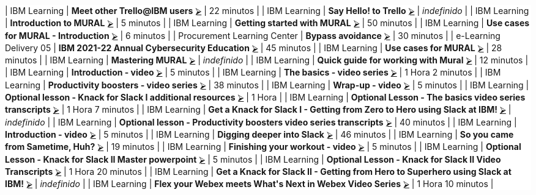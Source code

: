 | IBM Learning                                 | **Meet other Trello@IBM users** [⮚][154]                                                                                                              | 22 minutos          |
| IBM Learning                                 | **Say Hello! to Trello** [⮚][155]                                                                                                                     | *indefinido*        |
| IBM Learning                                 | **Introduction to MURAL** [⮚][156]                                                                                                                    | 5 minutos           |
| IBM Learning                                 | **Getting started with MURAL** [⮚][157]                                                                                                               | 50 minutos          |
| IBM Learning                                 | **Use cases for MURAL - Introduction** [⮚][158]                                                                                                       | 6 minutos           |
| Procurement Learning Center                  | **Bypass avoidance** [⮚][159]                                                                                                                         | 30 minutos          |
| e-Learning Delivery 05                       | **IBM 2021-22 Annual Cybersecurity Education** [⮚][160]                                                                                               | 45 minutos          |
| IBM Learning                                 | **Use cases for MURAL** [⮚][161]                                                                                                                      | 28 minutos          |
| IBM Learning                                 | **Mastering MURAL** [⮚][162]                                                                                                                          | *indefinido*        |
| IBM Learning                                 | **Quick guide for working with Mural** [⮚][163]                                                                                                       | 12 minutos          |
| IBM Learning                                 | **Introduction - video** [⮚][164]                                                                                                                     | 5 minutos           |
| IBM Learning                                 | **The basics - video series** [⮚][165]                                                                                                                | 1 Hora 2 minutos    |
| IBM Learning                                 | **Productivity boosters - video series** [⮚][166]                                                                                                     | 38 minutos          |
| IBM Learning                                 | **Wrap-up - video** [⮚][167]                                                                                                                          | 5 minutos           |
| IBM Learning                                 | **Optional lesson - Knack for Slack I additional resources** [⮚][168]                                                                                 | 1 Hora              |
| IBM Learning                                 | **Optional Lesson - The basics video series transcripts** [⮚][169]                                                                                    | 1 Hora 7 minutos    |
| IBM Learning                                 | **Get a Knack for Slack I - Getting from Zero to Hero using Slack at IBM!** [⮚][170]                                                                  | *indefinido*        |
| IBM Learning                                 | **Optional lesson - Productivity boosters video series transcripts** [⮚][171]                                                                         | 40 minutos          |
| IBM Learning                                 | **Introduction - video** [⮚][172]                                                                                                                     | 5 minutos           |
| IBM Learning                                 | **Digging deeper into Slack** [⮚][173]                                                                                                                | 46 minutos          |
| IBM Learning                                 | **So you came from Sametime, Huh?** [⮚][174]                                                                                                          | 19 minutos          |
| IBM Learning                                 | **Finishing your workout - video** [⮚][175]                                                                                                           | 5 minutos           |
| IBM Learning                                 | **Optional Lesson - Knack for Slack II Master powerpoint** [⮚][176]                                                                                   | 5 minutos           |
| IBM Learning                                 | **Optional Lesson - Knack for Slack II Video Transcripts** [⮚][177]                                                                                   | 1 Hora 20 minutos   |
| IBM Learning                                 | **Get a Knack for Slack II - Getting from Hero to Superhero using Slack at IBM!** [⮚][178]                                                            | *indefinido*        |
| IBM Learning                                 | **Flex your Webex meets What's Next in Webex Video Series** [⮚][179]                                                                                  | 1 Hora 10 minutos   |

[1]: !%20Acadêmico/Certificado%20Medalha%20de%20Prata%20-%20AMAZONAS.pdf
[2]: !%20Acadêmico/FUNDAÇAO.pdf
[3]: !%20Acadêmico/FEBRACE.pdf
[4]: !%20Acadêmico/kenzie-academy.pdf
[5]: Cursos/atestado.pdf
[6]: Cursos/Apresentação%20Projeto.pdf
[7]: Cursos/economia-circular.pdf
[8]: Cursos/empreender-senai.pdf
[9]: Cursos/desvendando-a-industria-4.0.pdf
[10]: Cursos/competencia-transversal-educacao-ambiental.pdf
[11]: Cursos/competencia-transversal-consumo-consciente-de-energia.pdf
[12]: Cursos/competencia-transversal-financas-pessoais.pdf
[13]: Cursos/Introduction%20(Start%20at%20IBM%20Self%20Paced%20-%20What%20Is%20Cloud%20Computing%3F).pdf
[14]: Cursos/So,%20what%20is%20cloud%20computing%3F%20(Start%20at%20IBM%20Self%20Paced%20-%20What%20Is%20Cloud%20Computing%3F).pdf
[15]: Cursos/Cloud%20“as%20a%20service”%20(Start%20at%20IBM%20Self%20Paced%20-%20What%20Is%20Cloud%20Computing%3F).pdf
[16]: Cursos/Cloud%20computing%20terminology%20(Start%20at%20IBM%20Self%20Paced%20-%20What%20Is%20Cloud%20Computing%3F).pdf
[17]: Cursos/Cloud%20computing%20and%20you%20(Start%20at%20IBM%20Self%20Paced%20-%20How%20Is%20Cloud%20Computing%20Used%3F).pdf
[18]: Cursos/Test%20your%20knowledge!%20(Start%20at%20IBM%20Self%20Paced%20-%20What%20Is%20Cloud%20Computing%3F).pdf
[19]: Cursos/What%20is%20Cloud%20Computing%3F%20(Start%20at%20IBM%20Self%20Paced).pdf
[20]: Cursos/The%20Start%20at%20IBM%20Welcome%20Session%20Experience.pdf
[21]: Cursos/Tópicos%20RH%20Brasil%20(Start%20at%20IBM%20Self%20Paced).pdf
[22]: Cursos/Brazil%20(Start%20at%20IBM%20Self%20Paced).pdf
[23]: Cursos/All%20in%20with%20IBM%20(Start%20at%20IBM%20Self%20Paced).pdf
[24]: Cursos/Tools%20to%20Learn%20Now%20(Start%20at%20IBM%20Self%20Paced).pdf
[25]: Cursos/Welcome!%20Global%20Sexual%20Harassment%20Awareness%20and%20Prevention%20shared%20by%20manager%20and%20non-manager.pdf
[26]: Cursos/About%20this%20course%20(Global%20Sexual%20Harassment%20Awareness%20and%20Prevention-%20Non-managers).pdf
[27]: Cursos/What%20is%20sexual%20harassment%3F%20Global%20Sexual%20Harassment%20Awareness%20and%20Prevention%20shared%20by%20manager%20and%20non-manager.pdf
[28]: Cursos/Aprenda%20a%20falar%20bem-%20dicção.pdf
[29]: Cursos/Enterprise%20Design%20Thinking%20Practitioner%20Course.pdf
[30]: Cursos/What%20do%20you%20think%3F%20(1)%20(Global%20Sexual%20Harassment%20Awareness%20and%20Prevention).pdf
[31]: Cursos/Introduction%20(A%20Taste%20of%20Agile).pdf
[32]: Cursos/Why%20Agile%3F.pdf
[33]: Cursos/Agile%20values.pdf
[34]: Cursos/What%20are%20principles%3F.pdf
[35]: Cursos/Principle%201-%20Clarity%20of%20outcome.pdf
[36]: Cursos/Principle%202-%20Iteration%20and%20learning.pdf
[37]: Cursos/Principle%203-%20Self-directed%20teams.pdf
[38]: Cursos/Summary.pdf
[39]: Cursos/Agile%20principles.pdf
[40]: Cursos/What%20are%20practices%3F.pdf
[41]: Cursos/Social%20contract.pdf
[42]: Cursos/Mood%20marbles.pdf
[43]: Cursos/Wall%20of%20work.pdf
[44]: Cursos/Stand-up.pdf
[45]: Cursos/Retrospective.pdf
[46]: Cursos/Showcase.pdf
[47]: Cursos/Shuhari.pdf
[48]: Cursos/Summary1.pdf
[49]: Cursos/Agile%20practices.pdf
[50]: Cursos/Agile%20patterns.pdf
[51]: Cursos/Agile%20and%20distributed%20teams.pdf
[52]: Cursos/Agile%20myths.pdf
[53]: Cursos/Agile%20and%20design%20thinking.pdf
[54]: Cursos/Show%20what%20you%20know!.pdf
[55]: Cursos/Survey.pdf
[56]: Cursos/A%20Taste%20of%20Agile.pdf
[57]: Cursos/Introduction.pdf
[58]: Cursos/What%20is%20operations%20work%3F.pdf
[59]: Cursos/The%20approach.pdf
[60]: Cursos/Reflection%20and%20summary.pdf
[61]: Cursos/What%20is%20the%20operations%20pattern%3F.pdf
[62]: Cursos/Agile%20and%20core%20practices%20of%20the%20operations%20pattern.pdf
[63]: Cursos/Agile%20practice-%20Social%20contracts.pdf
[64]: Cursos/Agile%20practice-%20Iterations.pdf
[65]: Cursos/Agile%20practice-%20Walls%20of%20work.pdf
[66]: Cursos/Agile%20practice-%20Stand-ups.pdf
[67]: Cursos/Agile%20practice-%20Retrospectives.pdf
[68]: Cursos/Reflection%20and%20summary1.pdf
[69]: Cursos/Adding%20Agile%20into%20the%20operations%20pattern.pdf
[70]: Cursos/Self-directed%20teams.pdf
[71]: Cursos/Core%20team.pdf
[72]: Cursos/Extended%20team.pdf
[73]: Cursos/Governance%20team.pdf
[74]: Cursos/Reflection%20and%20summary2.pdf
[75]: Cursos/Agile%20operations%20teams.pdf
[76]: Cursos/The%20Kanban%20method.pdf
[77]: Cursos/Kanban%20principles.pdf
[78]: Cursos/Reflection%20and%20summary3.pdf
[79]: Cursos/Kanban.pdf
[80]: Cursos/Show%20what%20you%20know!1.pdf
[81]: Cursos/Survey1.pdf
[82]: Cursos/Agile%20Operations%20Fundamentals.pdf
[83]: Cursos/Introduction1.pdf
[84]: Cursos/Enterprise%20Design%20Thinking%20Practitioner%20Course.pdf
[85]: Cursos/Types%20of%20sexual%20harassment%20(Global%20Sexual%20Harassment%20Awareness%20and%20Prevention).pdf
[86]: Cursos/What%20do%20you%20think%3F%202%20Global%20Sexual%20Harassment%20Awareness%20and%20Prevention%20shared%20by%20manager%20and%20non-manager.pdf
[87]: Cursos/What%20are%20behaviors%20that%20can%20contribute%20to%20a%20hostile%20work%20environment%3F%20(Global%20Sexual%20Harassment%20Awareness%20and%20Prevention).pdf
[88]: Cursos/What%20do%20you%20think%3F%203%20Global%20Sexual%20Harassment%20Awareness%20and%20Prevention%20shared%20by%20manager%20and%20non-manager.pdf
[89]: Cursos/How%20does%20sexual%20harassment%20impact%20the%20workplace%3F%20(Global%20Sexual%20Harassment%20Awareness%20and%20Prevention-%20Non-managers).pdf
[90]: Cursos/Programs%20pattern.pdf
[91]: Cursos/Discovery%20phase.pdf
[92]: Cursos/Defining%20the%20work.pdf
[93]: Cursos/Agile%20practice-%20Release%20plan.pdf
[94]: Cursos/Agile%20practice-%20Wall%20of%20work.pdf
[95]: Cursos/Agile%20practice-%20User%20stories.pdf
[96]: Cursos/Summary2.pdf
[97]: Cursos/Program%20funnel.pdf
[98]: Cursos/Delivery%20phase.pdf
[99]: Cursos/Show%20what%20you%20know!2.pdf
[100]: Cursos/What%20is%20IBM’s%20policy%20on%20sexual%20harassment%3F%20Global%20Sexual%20Harassment%20Awareness%20and%20Prevention%20shared%20by%20manager%20and%20non-manager.pdf
[101]: Cursos/Other%20related%20IBM%20policies%20Global%20Sexual%20Harassment%20Awareness%20and%20Prevention%20shared%20by%20manager%20and%20non-manager.pdf
[102]: Cursos/What%20can%20I%20do%20if%20I%20experience%20sexual%20harassment%3F%20Global%20Sexual%20Harassment%20Awareness%20and%20Prevention%20shared%20by%20manager%20and%20non-manager.pdf
[103]: Cursos/What%20can%20I%20do%20if%20I%20observe%20sexual%20harassment%3F%20Global%20Sexual%20Harassment%20Awareness%20and%20Prevention%20shared%20by%20manager%20and%20non-manager.pdf
[104]: Cursos/IBM%20Consulting%20Associates%20Program%20-%20Understanding%20Delivery%20-%20For%20Survey%20Only.pdf
[105]: Cursos/IBM%20Consulting%20Associates%20Program%20-%20Understanding%20Delivery.pdf
[106]: Cursos/Welcome%20IBM%20Health%20and%20Safety.pdf
[107]: Cursos/Survey2.pdf
[108]: Cursos/Agile%20Program%20Fundamentals.pdf
[109]: Cursos/IBM%20Consulting%20Associates%20Program%20-%20Welcome%20to%20IBM%20-%20For%20Survey%20Only.pdf
[110]: Cursos/IBM%20Consulting%20Associates%20Program%20-%20Welcome%20to%20IBM.pdf
[111]: Cursos/Introduction1.pdf
[112]: Cursos/History,%20principles,%20and%20practices.pdf
[113]: Cursos/IBM%20Consulting%20Associates%20Program%20-%20What%20IBM%20Does!%20(Cloud%20and%20Cognitive)%20-%20For%20Survey%20Only.pdf
[114]: Cursos/IBM%20Consulting%20Associates%20Program%20-%20What%20IBM%20Does!%20(Cloud%20and%20Cognitive).pdf
[115]: Cursos/Visualization.pdf
[116]: Cursos/Work%20in%20progress%20(WIP)%20and%20managing%20flow.pdf
[117]: Cursos/Making%20process%20policies%20explicit.pdf
[118]: Cursos/Feedback%20loops%20and%20improving%20incrementally.pdf
[119]: Cursos/Kanban%20versus%20scrum.pdf
[120]: Cursos/Survey3.pdf
[121]: Cursos/Kanban%20Fundamentals.pdf
[122]: Cursos/Introduction%20to%20the%20IBM%20Virtual%20Collaborator.pdf
[123]: Cursos/What%20do%20you%20think%3F%204%20Global%20Sexual%20Harassment%20Awareness%20and%20Prevention%20shared%20by%20manager%20and%20non-manager.pdf
[124]: Cursos/Other%20types%20of%20harassment%20that%20are%20also%20prohibited%20by%20IBM%20policy%20(Global%20Sexual%20Harassment%20Awareness%20and%20Prevention).pdf
[125]: Cursos/What%20do%20you%20think%3F%20(5)%20(Global%20Sexual%20Harassment%20Awareness%20and%20Prevention).pdf
[126]: Cursos/Wrap-up%20(Global%20Sexual%20Harassment%20Awareness%20and%20Prevention-%20Non-managers).pdf
[127]: Cursos/Show%20what%20you%20know!%20(Global%20Sexual%20Harassment%20Awareness%20and%20Prevention-%20Non-managers).pdf
[128]: Cursos/Global%20Sexual%20Harassment%20Awareness%20and%20Prevention-%20Employees.pdf
[129]: Cursos/What%20bullying%20behavior%20is%20and%20what%20it%20is%20not%20(Diversity%20and%20Inclusion%20-%202021).pdf
[130]: Cursos/Can%20you%20identify%20it%3F%20(Diversity%20and%20Inclusion%20-%202021).pdf
[131]: Cursos/Costs%20of%20bullying%20behavior%20in%20the%20workplace%20(Diversity%20and%20Inclusion%20-%202021).pdf
[132]: Cursos/Others%20might%20think%20I'm%20a%20bully.%20(Diversity%20and%20Inclusion%20-%202021).pdf
[133]: Cursos/Agile%20Explorer.pdf
[134]: Cursos/Nice%20to%20meet%20you,%20Trello!.pdf
[135]: Cursos/Trello%20101-%20Basic%20building%20blocks.pdf
[136]: Cursos/Trello%20201-%20Teams,%20privileges,%20and%20notifications.pdf
[137]: Cursos/IBM%20Consulting%20Associates%20Program%20-%20Understanding%20Delivery%20-%20For%20Survey%20Only1.pdf
[138]: Cursos/IBM%20Consulting%20Associates%20Program%20-%20Understanding%20Delivery1.pdf
[139]: Cursos/IBM%20Consulting%20Associates%20Program%20-%20Career%20Journey%20at%20IBM%20-%20For%20Survey%20Only.pdf
[140]: Cursos/IBM%20Consulting%20Associates%20Program%20-%20Career%20Journey%20at%20IBM.pdf
[141]: Cursos/I%20think%20I%20witnessed%20bullying.%20(Diversity%20and%20Inclusion%20-%202021).pdf
[142]: Cursos/I%20think%20I'm%20being%20bullied.%20(Diversity%20and%20Inclusion%20-%202021).pdf
[143]: Cursos/Trello%20202-%20Card%20activities%20and%20shortcuts.pdf
[144]: Cursos/Be%20an%20upstander.%20(Diversity%20and%20Inclusion%20-%202021).pdf
[145]: Cursos/Consequences,%20guidance-%20(Diversity%20and%20Inclusion%20-%202021).pdf
[146]: Cursos/Show%20what%20you%20know!%20(Diversity%20and%20Inclusion%20-%202021).pdf
[147]: Cursos/Crossing%20the%20line%202021-%20workplace%20bullying%20prevention%20(Diversity%20and%20Inclusion).pdf
[148]: Cursos/2021%20Building%20Inclusion-%20Expectations%20for%20Behavior%20for%20all%20IBMers%20(Non-People%20Managers).pdf
[149]: Cursos/Export@IBM%202021%20-%20The%205%20W's%20of%20Export%20Compliance.pdf
[150]: Cursos/IBM%20Consulting%20Associates%20Program%20-%20The%20Enterprise%20Design%20Thinking%20Challenge%20-%20For%20Survey%20Only.pdf
[151]: Cursos/IBM%20Consulting%20Associates%20Program%20-%20The%20Enterprise%20Design%20Thinking%20Challenge.pdf
[152]: Cursos/Trello%20301-%20Integration%20and%20automation.pdf
[153]: Cursos/Au%20revoir,%20Trello!.pdf
[154]: Cursos/Meet%20other%20Trello@IBM%20users.pdf
[155]: Cursos/Say%20Hello!%20to%20Trello.pdf
[156]: Cursos/Introduction%20to%20MURAL.pdf
[157]: Cursos/Getting%20started%20with%20MURAL.pdf
[158]: Cursos/Use%20cases%20for%20MURAL%20-%20Introduction.pdf
[159]: Cursos/Bypass%20avoidance.pdf
[160]: Cursos/IBM%202021-22%20Annual%20Cybersecurity%20Education.pdf
[161]: Cursos/Use%20cases%20for%20MURAL.pdf
[162]: Cursos/Mastering%20MURAL.pdf
[163]: Cursos/Quick%20guide%20for%20working%20with%20Mural.pdf
[164]: Cursos/Introduction%20-%20video.pdf
[165]: Cursos/The%20basics%20-%20video%20series.pdf
[166]: Cursos/Productivity%20boosters%20-%20video%20series.pdf
[167]: Cursos/Wrap-up%20-%20video.pdf
[168]: Cursos/Optional%20lesson%20-%20Knack%20for%20Slack%20I%20additional%20resources.pdf
[169]: Cursos/Optional%20Lesson%20-%20The%20basics%20video%20series%20transcripts.pdf
[170]: Cursos/Get%20a%20Knack%20for%20Slack%20I%20-%20Getting%20from%20Zero%20to%20Hero%20using%20Slack%20at%20IBM!.pdf
[171]: Cursos/Optional%20lesson%20-%20Productivity%20boosters%20video%20series%20transcripts.pdf
[172]: Cursos/Introduction%20-%20video1.pdf
[173]: Cursos/Digging%20deeper%20into%20Slack.pdf
[174]: Cursos/So%20you%20came%20from%20Sametime,%20Huh%3F.pdf
[175]: Cursos/Finishing%20your%20workout%20-%20video.pdf
[176]: Cursos/Optional%20Lesson%20-%20Knack%20for%20Slack%20II%20Master%20powerpoint.pdf
[177]: Cursos/Optional%20Lesson%20-%20Knack%20for%20Slack%20II%20Video%20Transcripts.pdf
[178]: Cursos/Get%20a%20Knack%20for%20Slack%20II%20-%20Getting%20from%20Hero%20to%20Superhero%20using%20Slack%20at%20IBM!.pdf
[179]: Cursos/Flex%20your%20Webex%20meets%20What's%20Next%20in%20Webex%20Video%20Series.pdf
[180]: Cursos/Introduction%20-%20video2.pdf
[181]: Cursos/April%202020%20new%20and%20improved%20features%20-%20video%20series.pdf
[182]: Cursos/August%202020%20new%20and%20updated%20features%20-%20video.pdf
[183]: Cursos/Closing%20and%20cool%20down%20-%20video.pdf
[184]: Cursos/Optional%20lesson%20-%20additional%20resources.pdf
[185]: Cursos/Optional%20Lesson%20-%20Knack%20for%20Slack%20New%20and%20Improved%20Video%20Transcripts.pdf
[186]: Cursos/Get%20a%20Knack%20for%20Slack%20-%20What's%20New%20and%20Improved!%20Updated%20August%2026,%202020.pdf
[187]: Cursos/Open%20Source%20Participation%20Guidelines.pdf
[188]: Cursos/Introduction3.pdf
[189]: Cursos/Processes%20and%20Tools.pdf
[190]: Cursos/Test%20Your%20Knowledge.pdf
[191]: Cursos/Introduction%20to%20Security%20&%20Privacy%20by%20Design%20(SPbD)%20@%20IBM.pdf
[192]: Cursos/Brazil%20General%20Data%20Protection%20Law%20(LGPD).pdf
[193]: Cursos/Guidance%20for%20IBM%20Consulting%20Internal%20Applications%20&%20Business%20Processes.pdf
[194]: Cursos/Guidance%20for-Consulting%20External%20Client%20Engagement.pdf
[195]: Cursos/Brazil%20General%20Data%20Protection%20Law%20(LGPD)1.pdf
[196]: Cursos/IBM%202021-22%20Cybersecurity%20&%20Data%20Privacy%20Education.pdf
[197]: Cursos/IBM%202021-22%20Data%20Privacy%20Training.pdf
[198]: Cursos/2022%20Business%20Conduct%20Guidelines%20Program.pdf
[199]: Cursos/IBM%20Consulting%20Associates%20Program%20-%20Welcome%20to%20IBM%20-%20For%20Survey%20Only1.pdf
[200]: Cursos/IBM%20Consulting%20Associates%20Program%20-%20Welcome%20to%20IBM1.pdf
[201]: Cursos/IBM%20Consulting%20Associates%20Program%20-%20Problem%20Solving%20through%20Foundational%20Skills%20-%20For%20Survey%20Only.pdf
[202]: Cursos/IBM%20Consulting%20Associates%20Program%20-%20Problem%20Solving%20through%20Foundational%20Skills.pdf
[203]: Cursos/Data%20Structures%20&%20Algorithms,%20Level-up%20for%20Coding%20Interviews.pdf
[204]: Cursos/Application%20Developer%20Full%20Stack%20Banking.pdf
[205]: Cursos/Associate%20Specialty%20Training%20-%20Java%20Full%20Stack.pdf
[206]: Cursos/Think%20Strategically%20and%20Make%20Your%20Ideas%20a%20Reality.pdf
[207]: Cursos/Lean%20Problem-Solving%20for%20Team%20Members%20and%20Leaders.pdf
[208]: Cursos/5%20Tips%20to%20Improve%20Your%20Critical%20Thinking.pdf
[209]: Cursos/Critical%20thinking%20.pdf
[210]: Cursos/IBM%20Consulting%20Associates%20Program%20-%20Induction%20survey.pdf
[211]: Cursos/Professional%20Skills-%20Solving%20Problems%20with%20Critical%20and%20Creative%20Thinking.pdf
[212]: Cursos/Watson's%20Memo-%20Decision%20Making%20at%20IBM.pdf
[213]: Cursos/Decision%20making.pdf
[214]: Cursos/Deciding%20with%20Speed.pdf
[215]: Cursos/The%20Psychology%20Behind%20Irrational%20Decisions%20-%20Sara%20Garofalo.pdf
[216]: Cursos/How%20to%20Act%20Quickly%20Without%20Sacrificing%20Critical%20Thinking.pdf
[217]: Cursos/Diagnostic%20Thinking.pdf
[218]: Cursos/2022-23%20Cybersecurity%20and%20Data%20Privacy%20Annual%20Education.pdf
[219]: Cursos/Consulting%20Approach%20to%20Problem%20Solving.pdf
[220]: Cursos/The%20Problem-Solving%20Process%20That%20Prevents%20Groupthink%20.pdf
[221]: Cursos/The%205%20whys.pdf
[222]: Cursos/Making%20process%20policies%20explicit.pdf
[223]: Cursos/Where%20Good%20Ideas%20Come%20From%20-%20By%20Steven%20Johnson.pdf
[224]: Cursos/Innovate%20by%20looking%20for%20problem%20patterns.pdf
[225]: Cursos/Want%20better%20results%3F%20Boost%20your%20problem-solving%20power.pdf
[226]: Cursos/How%20to%20Embrace%20Change%20Using%20Emotional%20Intelligence.pdf
[227]: Cursos/Adaptability.pdf
[228]: Cursos/Adaptability%20creates%20opportunities%20%7C%20Jasper%20Reid%20%7C%20TEDxFMS.pdf
[229]: Cursos/2022%20Understanding%20the%20Brazil%20Clean%20Companies%20Act.pdf
[230]: Cursos/Managing%20Change-%20Learn%20to%20thrive%20through%20change..pdf
[231]: Cursos/Obsess%20Over%20Your%20Customers,%20Not%20Your%20Rivals.pdf
[232]: Cursos/The%20New%20Science%20of%20Customer%20Emotions.pdf
[233]: Cursos/Business%20Acumen.pdf
[234]: Cursos/Creating%20a%20Customer-Centric%20Business.pdf
[235]: Cursos/LVC_0022134%20-%20Developing%20Business%20Cases%20for%20Clients%20Session%20Playback.pdf
[236]: Cursos/Listen%20for%20Your%20Clients%20Real%20Needs.pdf
[237]: Cursos/LVC_0024612%20-%20Sales%20Basics%20-%20CVM%205%20Steps%20to%20Sales%20Success%20session%20playback.pdf
[238]: Cursos/6%20Ways%20to%20Look%20More%20Confident%20During%20a%20Presentation.pdf
[239]: Cursos/How%20to%20Design%20Meetings%20Your%20Team%20Will%20Want%20to%20Attend.pdf
[240]: Cursos/To%20Give%20a%20Great%20Presentation%20Distill%20Your%20Message%20to%20Just%2015%20Words.pdf
[241]: Cursos/To%20Build%20Connection%20on%20Your%20Team,%20Skip%20Icebreakers%20and%20Talk%20About%20Photography.pdf
[242]: Cursos/The%204P's%20of%20a%20successful%20workshop.pdf
[243]: Cursos/Five%20Ways%20to%20Improve%20Your%20Business%20Writing.pdf
[244]: Cursos/Polish%20and%20Proof%20section%20of%20Report%20Writing%20Made%20Simple.pdf
[245]: Cursos/Better%20Business%20Writing%20Skills.pdf
[246]: Cursos/Business%20Writing-%20Audience%20and%20Purpose.pdf
[247]: Cursos/Business%20Communication-%20How%20to%20be%20clear%20and%20concise.pdf
[248]: Cursos/Communicate%20for%20Business-%20Write,%20Email,%20Close%20the%20Loop.pdf
[249]: Cursos/Delivering%20Business%20Value.pdf
[250]: Cursos/2023%20Business%20Conduct%20Guidelines%20Program.pdf
[251]: Cursos/Your%20First%2030%20Days!%20(Start%20at%20IBM%20Self%20Paced).pdf
[252]: Cursos/By%20Month%202%20(Start%20at%20IBM%20Self%20Paced).pdf
[253]: Cursos/Reflection%20Activity%20(Start%20at%20IBM%20Self%20Paced).pdf
[254]: Cursos/Welcome%20to%20IBM%20-%20Let's%20get%20started%20(Start%20at%20IBM%20Self%20Paced).pdf
[255]: Cursos/CHANGE%20MANAGEMENT%20FOR%20ORGANIZATIONS-%20Drive%20Strategic%20Results%20.pdf
[256]: Cursos/Presentation%20Skills-%20Master%20Confident%20Presentations.pdf
[257]: Cursos/Presentation%20Skills-%20Preparation.pdf
[258]: Cursos/Presentation%20Skills-%20Give%20More%20Powerful,%20Memorable%20Talks.pdf
[259]: Cursos/Improve%20Your%20Presentation%20Skills.pdf
[260]: Cursos/CEO-level%20Presentation%20Skills%20-%20Slide%20Writing%20for%20Consulting.pdf
[261]: Cursos/Create%20Compelling%20Storylines.pdf
[262]: Cursos/Storytelling.pdf
[263]: Cursos/IBM%20Garage%20Essentials.pdf
[264]: Cursos/Communicating%20Value.pdf
[265]: Cursos/IBM%20Garage%20Essentials%20Module.pdf
[266]: Cursos/Cognitive%20Enterprise%20Awareness.pdf
[267]: Cursos/JTCE%20–%20Required%20Training%20(GBS%20Bands%20up%20to%20and%20including%20Band%209).pdf
[268]: Cursos/Building%20the%20Cognitive%20Enterprise-%20Nine%20Action%20Areas%20-%20Core%20Concepts.pdf
[269]: Cursos/Data%20Platform%20Services%20Practice%20Overview.pdf
[270]: Cursos/Data%20Platform%20Services%20Practice%20Offerings.pdf
[271]: Cursos/Data%20Platform%20Services%20Practice%20Campaigns.pdf
[272]: Cursos/Data%20Platform%20Services%20Case%20Studies.pdf
[273]: Cursos/Data%20Platform%20Services%20Enablement%20for%20Sellers.pdf
[274]: Cursos/Unconscious%20Bias.pdf
[275]: Cursos/The%20IBM%20Consulting%20Way%20Knowledge%20Check.pdf
[276]: Cursos/The%20IBM%20Consulting%20Way.pdf
[277]: Cursos/PM118G%20-%20Innov8%20PM.pdf
[278]: Cursos/Accelerating%20Transformation%20with%20Hybrid%20Multicloud.pdf
[279]: Cursos/Articulating%20the%20Value%20of%20Hybrid%20Multicloud.pdf
[280]: Cursos/Establishing%20Open%20Architecture%20with%20Our%20Clients.pdf
[281]: Cursos/Check%20Your%20Knowledge.pdf
[282]: Cursos/Resources.pdf
[283]: Cursos/Harnessing%20the%20Power%20of%20Hybrid%20Multicloud.pdf
[284]: Cursos/Operationalizing%20the%20Hybrid%20Multicloud%20Journey.pdf
[285]: Cursos/Understanding%20the%20Hybrid%20Cloud%20Technical%20Journeys.pdf
[286]: Cursos/Availability%20of%20Hybrid%20Cloud%20Journeys%20Artifacts.pdf
[287]: Cursos/Check%20Your%20Knowledge1.pdf
[288]: Cursos/Resources1.pdf
[289]: Cursos/Operationalizing%20the%20Hybrid%20Multicloud%20Journey1.pdf
[290]: Cursos/Red%20Hat%20OpenShift%20enabling%20multicloud%20world.pdf
[291]: Cursos/Agile%20on%20the%20Cloud.pdf
[292]: Cursos/Environment,%20Energy%20and%20Utilities%20Global%20Industry%20Primer.pdf
[293]: Cursos/Smartgrids%20Industry%20Overview.pdf
[294]: Cursos/Smartgrids%20Industry%20Overview1.pdf
[295]: Cursos/Energy%20and%20Resources%20Industry%20Space.pdf
[296]: Cursos/Introduction%20to%20the%20Energy%20and%20Utilities%20Industry%20%7C%20KYI.pdf
[297]: Cursos/Industry%20Skills%20-%20Entry%20Level%20-%20Energy,%20Environment%20&%20Utilities.pdf
[298]: Cursos/Media%20and%20Entertainment%20Global%20Industry%20Primer.pdf
[299]: Cursos/Telecommunications,%20Media%20&%20Entertainment%20Industry%20Space.pdf
[300]: Cursos/Publishing%20Industry%20Overview%20%7C%20KYI.pdf
[301]: Cursos/The%20Rules%20of%20the%20Road%20–%20Relationship%20Building%20with%20Integrity%20Les%20Règles%20de%20la%20route%20-%20Établissement%20de%20relations%20avec%20intégrité.pdf
[302]: Cursos/Media%20and%20Entertainment%20Industry%20Overview%20%7C%20KYI.pdf
[303]: Cursos/Preparing%20the%20Organization-%20Security%20by%20Design%20at%20IBM.pdf
[304]: Cursos/Ad%20Sales%20in%20the%20Media%20Industry%20Overview%20%7C%20KYI.pdf
[305]: Cursos/Industry%20Skills%20-%20Entry%20Level%20-%20Media%20&%20Entertainment.pdf
[306]: Cursos/Producing%20Secure%20Software-%20OWASP%20Top%2010%202021%20-%20Broken%20Access%20Control.pdf
[307]: Cursos/Telecommunications%20Global%20Industry%20Primer.pdf
[308]: Cursos/Producing%20Secure%20Software-%20OWASP%20Top%2010%202021%20-%20Insecure%20Design.pdf
[309]: Cursos/Telecommunications%20Industry%20KPIs%20%7C%20KYI.pdf
[310]: Cursos/Producing%20Secure%20Software-%20OWASP%20Top%2010%202021%20-%20Cryptographic%20Failures.pdf
[311]: Cursos/Inside%20Communications,%20Media%20and%20Entertainment%20%7C%20KYI.pdf
[312]: Cursos/Industry%20Skills%20-%20Entry%20Level%20-%20Telecommunications.pdf
[313]: Cursos/Producing%20Secure%20Software-%20OWASP%20Top%2010%202021%20-%20Vulnerable%20and%20Outdated%20Components.pdf
[314]: Cursos/Consumer%20Products%20Global%20Industry%20Primer.pdf
[315]: Cursos/Producing%20Secure%20Software-%20Defending%20Containers%20-%20Introduction%20to%20Containers%20and%20Microservices.pdf
[316]: Cursos/Protecting%20the%20Software%20and%20Producing%20Secure%20Software%20at%20IBM.pdf
[317]: Cursos/Security%20and%20Privacy%20by%20Design%20for%20Software%20Development%20101.pdf
[318]: Cursos/SPbD@IBM%20Quiz.pdf
[319]: Cursos/CPG%20-%20Consumer%20Goods%20-%20Sales%20and%20Marketing%20-%20KYI.pdf
[320]: Cursos/Consumer%20Industry%20Space.pdf
[321]: Cursos/Food%20and%20Beverage%20Industry%20Overview%20%7C%20KYI.pdf
[322]: Cursos/Wholesale%20Distribution%20Industry%20Overview%20%7C%20KYI.pdf
[323]: Cursos/Customers%20and%20Consumers%20in%20the%20CPG%20Industry%20%7C%20KYI.pdf
[324]: Cursos/Logistics%20in%20the%20CPG%20Industry%20%7C%20KYI.pdf
[325]: Cursos/Industry%20Skills%20-%20Entry%20Level%20–%20Consumer%20Products.pdf
[326]: Cursos/Retail%20Global%20Industry%20Primer.pdf
[327]: Cursos/Retail%20-%20Marketing%20-%20KYI.pdf
[328]: Cursos/Retail%20-%20Organization%20-%20KYI.pdf
[329]: Cursos/Industry%20Skills%20-%20Entry%20Level%20–%20Retail.pdf
[330]: Cursos/Retail%20-%20Overview%20of%20Key%20Retail%20Processes%20-%20KYI.pdf
[331]: Cursos/Retail%20-%20Buying,%20Category%20and%20Merchandise%20Management%20-%20KYI.pdf
[332]: Cursos/Travel%20and%20Transportation%20Global%20Industry%20Primer.pdf
[333]: Cursos/Travel%20&%20Transportation%20Industry%20Space.pdf